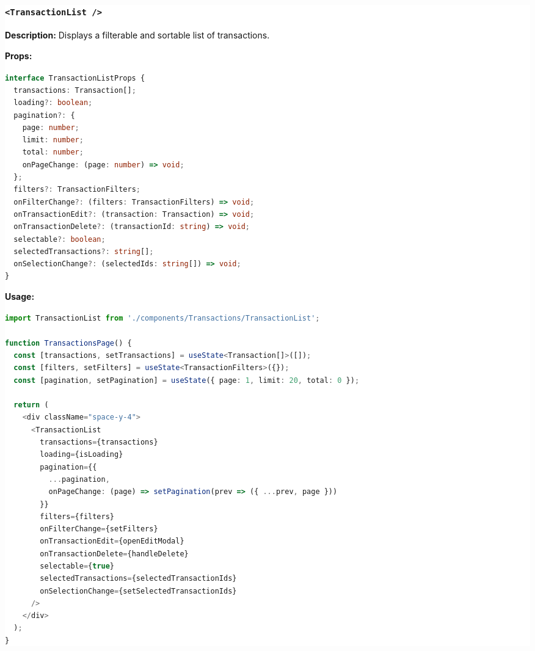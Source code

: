 ### `<TransactionList />`

**Description:** Displays a filterable and sortable list of transactions.

**Props:**
```typescript
interface TransactionListProps {
  transactions: Transaction[];
  loading?: boolean;
  pagination?: {
    page: number;
    limit: number;
    total: number;
    onPageChange: (page: number) => void;
  };
  filters?: TransactionFilters;
  onFilterChange?: (filters: TransactionFilters) => void;
  onTransactionEdit?: (transaction: Transaction) => void;
  onTransactionDelete?: (transactionId: string) => void;
  selectable?: boolean;
  selectedTransactions?: string[];
  onSelectionChange?: (selectedIds: string[]) => void;
}
```

**Usage:**
```typescript
import TransactionList from './components/Transactions/TransactionList';

function TransactionsPage() {
  const [transactions, setTransactions] = useState<Transaction[]>([]);
  const [filters, setFilters] = useState<TransactionFilters>({});
  const [pagination, setPagination] = useState({ page: 1, limit: 20, total: 0 });

  return (
    <div className="space-y-4">
      <TransactionList
        transactions={transactions}
        loading={isLoading}
        pagination={{
          ...pagination,
          onPageChange: (page) => setPagination(prev => ({ ...prev, page }))
        }}
        filters={filters}
        onFilterChange={setFilters}
        onTransactionEdit={openEditModal}
        onTransactionDelete={handleDelete}
        selectable={true}
        selectedTransactions={selectedTransactionIds}
        onSelectionChange={setSelectedTransactionIds}
      />
    </div>
  );
}
```
